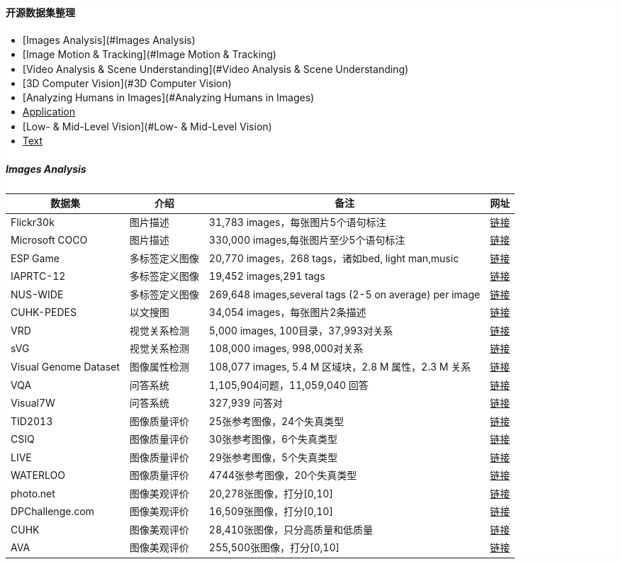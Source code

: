 



#### 开源数据集整理

- [Images Analysis](#Images Analysis)
- [Image Motion & Tracking](#Image Motion & Tracking)
- [Video Analysis & Scene Understanding](#Video Analysis & Scene Understanding)
- [3D Computer Vision](#3D Computer Vision)
- [Analyzing Humans in Images](#Analyzing Humans in Images)
- [Application](#Application)
- [Low- & Mid-Level Vision](#Low- & Mid-Level Vision)
- [Text](#Text)



##### Images Analysis

| 数据集                | 介绍           | 备注                                                   | 网址                                                         |
| --------------------- | -------------- | ------------------------------------------------------ | ------------------------------------------------------------ |
| Flickr30k             | 图片描述       | 31,783 images，每张图片5个语句标注                     | [链接](http://web.engr.illinois.edu/~bplumme2/Flickr30kEntities/) |
| Microsoft COCO        | 图片描述       | 330,000 images,每张图片至少5个语句标注                 | [链接](http://cocodataset.org/#download)                     |
| ESP Game              | 多标签定义图像 | 20,770 images，268 tags，诸如bed, light man,music      | [链接](https://www.kaggle.com/c/challenges-in-representation-learning-multi-modal-learning/data) |
| IAPRTC-12             | 多标签定义图像 | 19,452 images,291 tags                                 | [链接](http://www.imageclef.org/photodata)                   |
| NUS-WIDE              | 多标签定义图像 | 269,648 images,several tags (2-5 on average) per image | [链接](http://lms.comp.nus.edu.sg/research/NUS-WIDE.htm)     |
| CUHK-PEDES            | 以文搜图       | 34,054 images，每张图片2条描述                         | [链接](http://cuhk-pedes.shuanglee.me/)                      |
| VRD                   | 视觉关系检测   | 5,000 images, 100目录，37,993对关系                    | [链接](https://cs.stanford.edu/people/ranjaykrishna/vrd/)    |
| sVG                   | 视觉关系检测   | 108,000 images, 998,000对关系                          | [链接](https://drive.google.com/file/d/0B5RJWjAhdT04SXRfVHBKZ0dOTzQ/view) |
| Visual Genome Dataset | 图像属性检测   | 108,077 images, 5.4 M 区域块，2.8 M 属性，2.3 M 关系   | [链接](https://visualgenome.org/)                            |
| VQA                   | 问答系统       | 1,105,904问题，11,059,040 回答                         | [链接](http://www.visualqa.org/)                             |
| Visual7W              | 问答系统       | 327,939 问答对                                         | [链接](http://web.stanford.edu/~yukez/visual7w/)             |
| TID2013               | 图像质量评价   | 25张参考图像，24个失真类型                             | [链接](http://www.ponomarenko.info/tid2013.htm)              |
| CSIQ                  | 图像质量评价   | 30张参考图像，6个失真类型                              | [链接](http://vision.eng.shizuoka.ac.jp/mod/page/view.php?id=23) |
| LIVE                  | 图像质量评价   | 29张参考图像，5个失真类型                              | [链接](http://live.ece.utexas.edu/research/quality/subjective.htm) |
| WATERLOO              | 图像质量评价   | 4744张参考图像，20个失真类型                           | [链接](https://ece.uwaterloo.ca/~k29ma/exploration/)         |
| photo.net             | 图像美观评价   | 20,278张图像，打分[0,10]                               | [链接](http://ritendra.weebly.com/aesthetics-datasets.html)  |
| DPChallenge.com       | 图像美观评价   | 16,509张图像，打分[0,10]                               | [链接](http://ritendra.weebly.com/aesthetics-datasets.html)  |
| CUHK                  | 图像美观评价   | 28,410张图像，只分高质量和低质量                       | [链接](http://mmlab.ie.cuhk.edu.hk/archive/CUHKPQ/Dataset.htm) |
| AVA                   | 图像美观评价   | 255,500张图像，打分[0,10]                              | [链接](https://github.com/mtobeiyf/ava_downloader)           |

